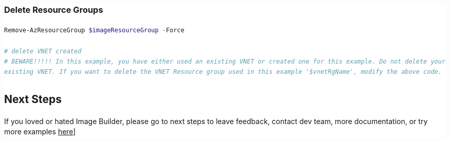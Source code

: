 ### Delete Resource Groups
```powerShell
Remove-AzResourceGroup $imageResourceGroup -Force

# delete VNET created
# BEWARE!!!!! In this example, you have either used an existing VNET or created one for this example. Do not delete your existing VNET. If you want to delete the VNET Resource group used in this example '$vnetRgName', modify the above code.
```
## Next Steps
If you loved or hated Image Builder, please go to next steps to leave feedback, contact dev team, more documentation, or try more examples [here](../quickquickstarts/nextSteps.md)]
